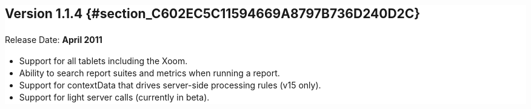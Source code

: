 ## Version 1.1.4 {#section_C602EC5C11594669A8797B736D240D2C}

Release Date: **April 2011**

* Support for all tablets including the Xoom. 
* Ability to search report suites and metrics when running a report. 
* Support for contextData that drives server-side processing rules (v15 only). 
* Support for light server calls (currently in beta).
